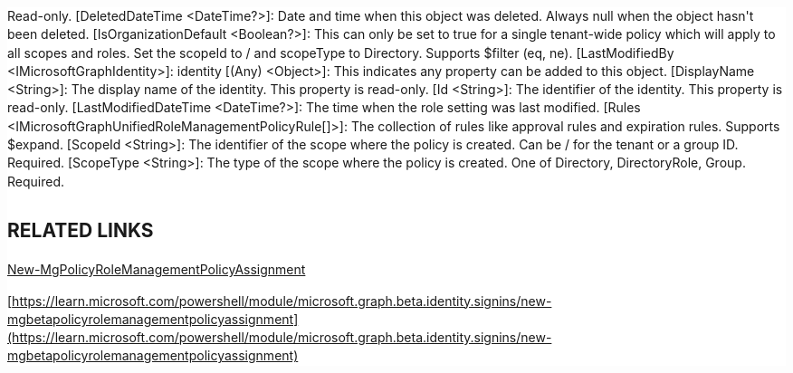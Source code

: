 Read-only.
        \[DeletedDateTime \<DateTime?\>\]: Date and time when this object was deleted.
Always null when the object hasn't been deleted.
  \[IsOrganizationDefault \<Boolean?\>\]: This can only be set to true for a single tenant-wide policy which will apply to all scopes and roles.
Set the scopeId to / and scopeType to Directory.
Supports $filter (eq, ne).
  \[LastModifiedBy \<IMicrosoftGraphIdentity\>\]: identity
    \[(Any) \<Object\>\]: This indicates any property can be added to this object.
    \[DisplayName \<String\>\]: The display name of the identity.
This property is read-only.
    \[Id \<String\>\]: The identifier of the identity.
This property is read-only.
  \[LastModifiedDateTime \<DateTime?\>\]: The time when the role setting was last modified.
  \[Rules \<IMicrosoftGraphUnifiedRoleManagementPolicyRule\[\]\>\]: The collection of rules like approval rules and expiration rules.
Supports $expand.
  \[ScopeId \<String\>\]: The identifier of the scope where the policy is created.
Can be / for the tenant or a group ID.
Required.
  \[ScopeType \<String\>\]: The type of the scope where the policy is created.
One of Directory, DirectoryRole, Group.
Required.

## RELATED LINKS
[New-MgPolicyRoleManagementPolicyAssignment](/powershell/module/Microsoft.Graph.Identity.SignIns/New-MgPolicyRoleManagementPolicyAssignment?view=graph-powershell-1.0)

[https://learn.microsoft.com/powershell/module/microsoft.graph.beta.identity.signins/new-mgbetapolicyrolemanagementpolicyassignment](https://learn.microsoft.com/powershell/module/microsoft.graph.beta.identity.signins/new-mgbetapolicyrolemanagementpolicyassignment)


